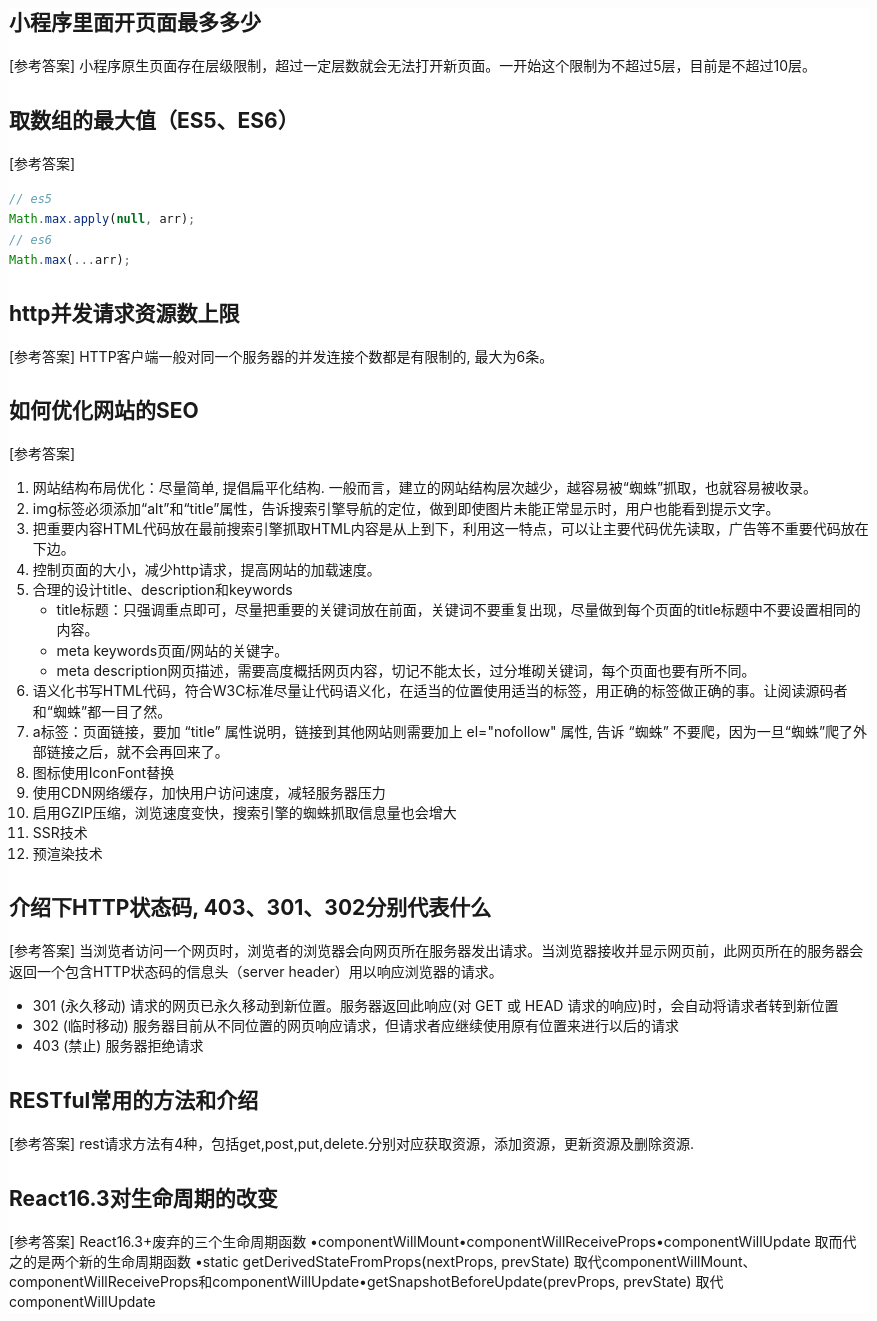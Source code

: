 ## 小程序里面开页面最多多少
[参考答案] 
小程序原生页面存在层级限制，超过一定层数就会无法打开新页面。一开始这个限制为不超过5层，目前是不超过10层。

##  取数组的最大值（ES5、ES6）
[参考答案]
```javascript 
// es5
Math.max.apply(null, arr);
// es6
Math.max(...arr);
```

## http并发请求资源数上限
[参考答案] 
HTTP客户端一般对同一个服务器的并发连接个数都是有限制的, 最大为6条。

## 如何优化网站的SEO
[参考答案]
1. 网站结构布局优化：尽量简单, 提倡扁平化结构. 一般而言，建立的网站结构层次越少，越容易被“蜘蛛”抓取，也就容易被收录。 
2. img标签必须添加“alt”和“title”属性，告诉搜索引擎导航的定位，做到即使图片未能正常显示时，用户也能看到提示文字。
3. 把重要内容HTML代码放在最前搜索引擎抓取HTML内容是从上到下，利用这一特点，可以让主要代码优先读取，广告等不重要代码放在下边。
4. 控制页面的大小，减少http请求，提高网站的加载速度。
5. 合理的设计title、description和keywords
    - title标题：只强调重点即可，尽量把重要的关键词放在前面，关键词不要重复出现，尽量做到每个页面的title标题中不要设置相同的内容。
    - meta keywords页面/网站的关键字。
    - meta description网页描述，需要高度概括网页内容，切记不能太长，过分堆砌关键词，每个页面也要有所不同。
6. 语义化书写HTML代码，符合W3C标准尽量让代码语义化，在适当的位置使用适当的标签，用正确的标签做正确的事。让阅读源码者和“蜘蛛”都一目了然。
7. a标签：页面链接，要加 “title” 属性说明，链接到其他网站则需要加上 el="nofollow" 属性, 告诉 “蜘蛛” 不要爬，因为一旦“蜘蛛”爬了外部链接之后，就不会再回来了。
8. 图标使用IconFont替换
9. 使用CDN网络缓存，加快用户访问速度，减轻服务器压力
10. 启用GZIP压缩，浏览速度变快，搜索引擎的蜘蛛抓取信息量也会增大
11. SSR技术
12. 预渲染技术

## 介绍下HTTP状态码, 403、301、302分别代表什么
[参考答案]
当浏览者访问一个网页时，浏览者的浏览器会向网页所在服务器发出请求。当浏览器接收并显示网页前，此网页所在的服务器会返回一个包含HTTP状态码的信息头（server header）用以响应浏览器的请求。
- 301 (永久移动) 请求的网页已永久移动到新位置。服务器返回此响应(对 GET 或 HEAD 请求的响应)时，会自动将请求者转到新位置
- 302 (临时移动) 服务器目前从不同位置的网页响应请求，但请求者应继续使用原有位置来进行以后的请求
- 403 (禁止) 服务器拒绝请求

## RESTful常用的方法和介绍
[参考答案] 
rest请求方法有4种，包括get,post,put,delete.分别对应获取资源，添加资源，更新资源及删除资源.

## React16.3对生命周期的改变
[参考答案] 
React16.3+废弃的三个生命周期函数
•componentWillMount•componentWillReceiveProps•componentWillUpdate
取而代之的是两个新的生命周期函数
•static getDerivedStateFromProps(nextProps, prevState) 取代componentWillMount、componentWillReceiveProps和componentWillUpdate•getSnapshotBeforeUpdate(prevProps, prevState) 取代componentWillUpdate
